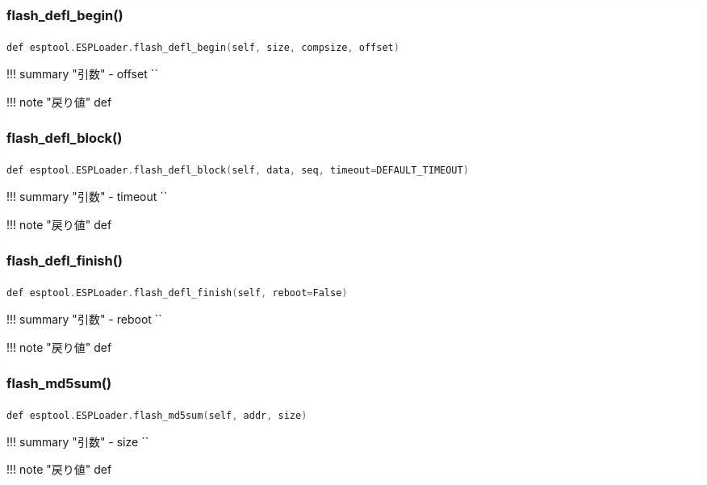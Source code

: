 
### flash_defl_begin()


 
```c
def esptool.ESPLoader.flash_defl_begin(self, size, compsize, offset)
```

!!! summary "引数"
	- offset `` 

!!! note "戻り値"
	def



### flash_defl_block()



```c
def esptool.ESPLoader.flash_defl_block(self, data, seq, timeout=DEFAULT_TIMEOUT)
```

!!! summary "引数"
	- timeout `` 

!!! note "戻り値"
	def



### flash_defl_finish()



```c
def esptool.ESPLoader.flash_defl_finish(self, reboot=False)
```

!!! summary "引数"
	- reboot `` 

!!! note "戻り値"
	def



### flash_md5sum()



```c
def esptool.ESPLoader.flash_md5sum(self, addr, size)
```

!!! summary "引数"
	- size `` 

!!! note "戻り値"
	def

